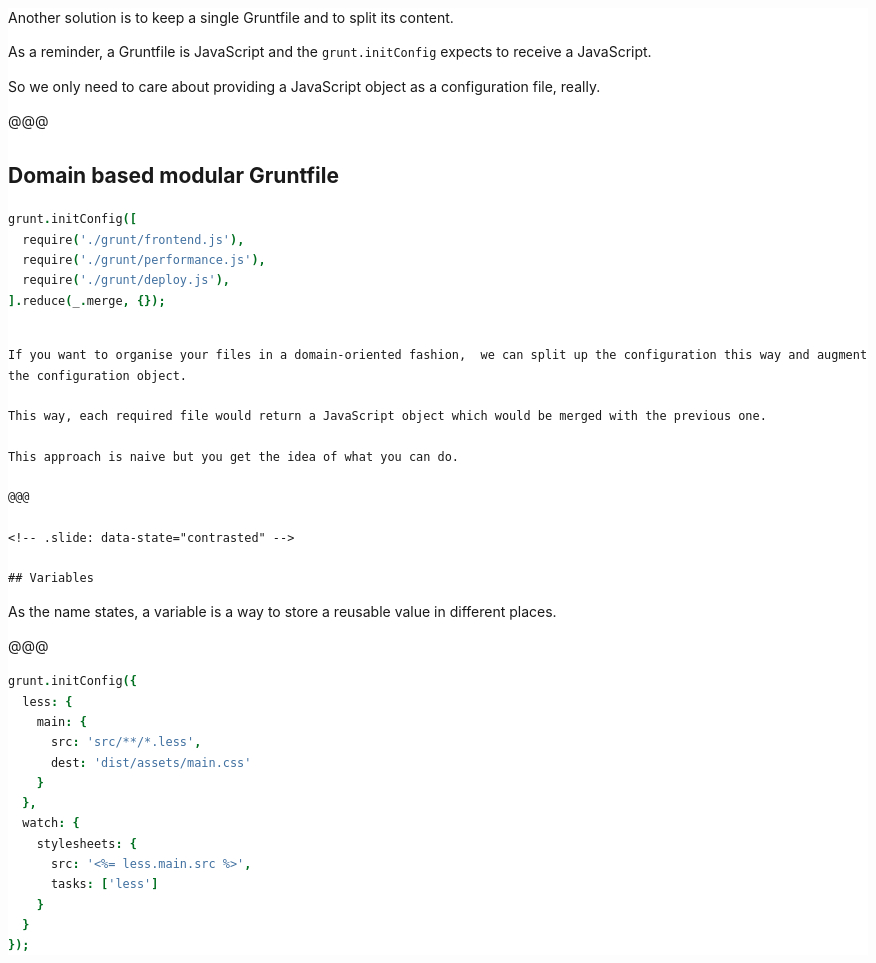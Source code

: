 Another solution is to keep a single Gruntfile and to split its content.

As a reminder, a Gruntfile is JavaScript and the `grunt.initConfig` expects to receive a JavaScript.

So we only need to care about providing a JavaScript object as a configuration file, really.

@@@

## Domain based modular Gruntfile

```coffeescript
grunt.initConfig([
  require('./grunt/frontend.js'),
  require('./grunt/performance.js'),
  require('./grunt/deploy.js'),
].reduce(_.merge, {});
```

~~~~

If you want to organise your files in a domain-oriented fashion,  we can split up the configuration this way and augment the configuration object.

This way, each required file would return a JavaScript object which would be merged with the previous one.

This approach is naive but you get the idea of what you can do.

@@@

<!-- .slide: data-state="contrasted" -->

## Variables

~~~~

As the name states, a variable is a way to store a reusable value in different places.

@@@

```coffeescript
grunt.initConfig({
  less: {
    main: {
      src: 'src/**/*.less',
      dest: 'dist/assets/main.css'
    }
  },
  watch: {
    stylesheets: {
      src: '<%= less.main.src %>',
      tasks: ['less']
    }
  }
});
```

